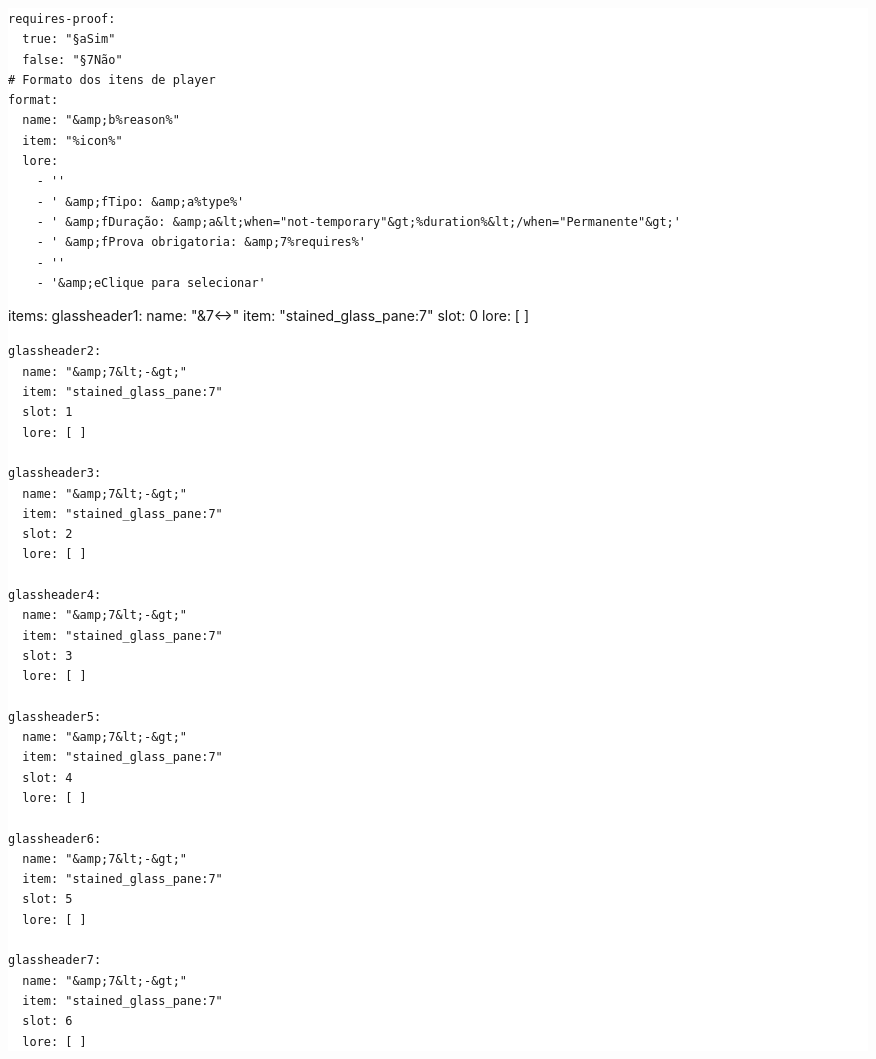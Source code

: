     requires-proof:
      true: "§aSim"
      false: "§7Não"
    # Formato dos itens de player
    format:
      name: "&amp;b%reason%"
      item: "%icon%"
      lore:
        - ''
        - ' &amp;fTipo: &amp;a%type%'
        - ' &amp;fDuração: &amp;a&lt;when="not-temporary"&gt;%duration%&lt;/when="Permanente"&gt;'
        - ' &amp;fProva obrigatoria: &amp;7%requires%'
        - ''
        - '&amp;eClique para selecionar'

items:
glassheader1:
name: "&amp;7&lt;-&gt;"
item: "stained_glass_pane:7"
slot: 0
lore: [ ]

    glassheader2:
      name: "&amp;7&lt;-&gt;"
      item: "stained_glass_pane:7"
      slot: 1
      lore: [ ]

    glassheader3:
      name: "&amp;7&lt;-&gt;"
      item: "stained_glass_pane:7"
      slot: 2
      lore: [ ]

    glassheader4:
      name: "&amp;7&lt;-&gt;"
      item: "stained_glass_pane:7"
      slot: 3
      lore: [ ]

    glassheader5:
      name: "&amp;7&lt;-&gt;"
      item: "stained_glass_pane:7"
      slot: 4
      lore: [ ]

    glassheader6:
      name: "&amp;7&lt;-&gt;"
      item: "stained_glass_pane:7"
      slot: 5
      lore: [ ]

    glassheader7:
      name: "&amp;7&lt;-&gt;"
      item: "stained_glass_pane:7"
      slot: 6
      lore: [ ]
